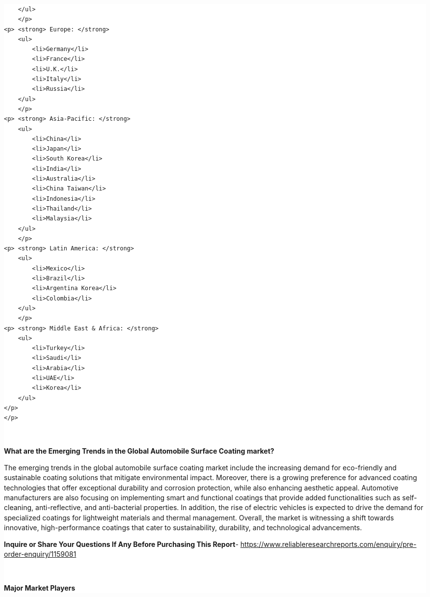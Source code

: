         </ul>
        </p> 
    <p> <strong> Europe: </strong>
        <ul>
            <li>Germany</li>
            <li>France</li>
            <li>U.K.</li>
            <li>Italy</li>
            <li>Russia</li>
        </ul>
        </p> 
    <p> <strong> Asia-Pacific: </strong>
        <ul>
            <li>China</li>
            <li>Japan</li>
            <li>South Korea</li>
            <li>India</li>
            <li>Australia</li>
            <li>China Taiwan</li>
            <li>Indonesia</li>
            <li>Thailand</li>
            <li>Malaysia</li>
        </ul>
        </p> 
    <p> <strong> Latin America: </strong>
        <ul>
            <li>Mexico</li>
            <li>Brazil</li>
            <li>Argentina Korea</li>
            <li>Colombia</li>
        </ul>
        </p> 
    <p> <strong> Middle East & Africa: </strong>
        <ul>
            <li>Turkey</li>
            <li>Saudi</li>
            <li>Arabia</li>
            <li>UAE</li>
            <li>Korea</li>
        </ul>
    </p>
    </p>
<p>&nbsp;</p>
<p><strong>What are the Emerging Trends in the Global Automobile Surface Coating market?</strong></p>
<p><p>The emerging trends in the global automobile surface coating market include the increasing demand for eco-friendly and sustainable coating solutions that mitigate environmental impact. Moreover, there is a growing preference for advanced coating technologies that offer exceptional durability and corrosion protection, while also enhancing aesthetic appeal. Automotive manufacturers are also focusing on implementing smart and functional coatings that provide added functionalities such as self-cleaning, anti-reflective, and anti-bacterial properties. In addition, the rise of electric vehicles is expected to drive the demand for specialized coatings for lightweight materials and thermal management. Overall, the market is witnessing a shift towards innovative, high-performance coatings that cater to sustainability, durability, and technological advancements.</p></p>
<p><strong>Inquire or Share Your Questions If Any Before Purchasing This Report</strong>- <a href="https://www.reliableresearchreports.com/enquiry/pre-order-enquiry/1159081">https://www.reliableresearchreports.com/enquiry/pre-order-enquiry/1159081</a></p>
<p>&nbsp;</p>
<p><strong>Major Market Players</strong></p>